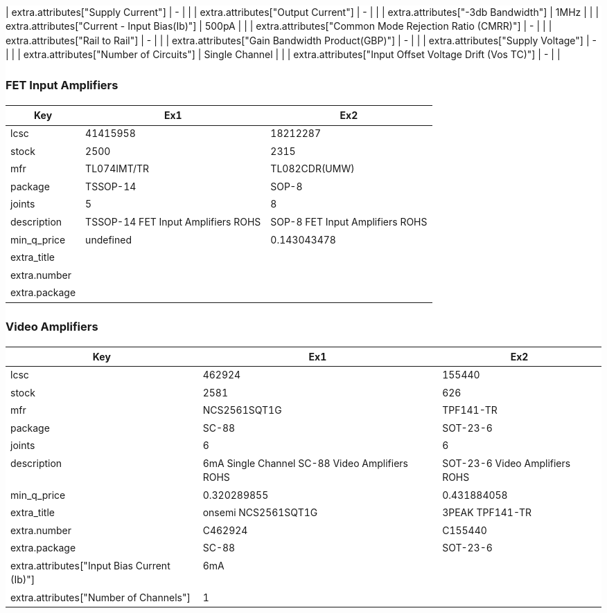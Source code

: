 | extra.attributes["Supply Current"] | - |  |
| extra.attributes["Output Current"] | - |  |
| extra.attributes["-3db Bandwidth"] | 1MHz |  |
| extra.attributes["Current - Input Bias(Ib)"] | 500pA |  |
| extra.attributes["Common Mode Rejection Ratio (CMRR)"] | - |  |
| extra.attributes["Rail to Rail"] | - |  |
| extra.attributes["Gain Bandwidth Product(GBP)"] | - |  |
| extra.attributes["Supply Voltage"] | - |  |
| extra.attributes["Number of Circuits"] | Single Channel |  |
| extra.attributes["Input Offset Voltage Drift (Vos TC)"] | - |  |

### FET Input Amplifiers

| Key | Ex1 | Ex2 |
| --- | --- | --- |
| lcsc | 41415958 | 18212287 |
| stock | 2500 | 2315 |
| mfr | TL074IMT/TR | TL082CDR(UMW) |
| package | TSSOP-14 | SOP-8 |
| joints | 5 | 8 |
| description | TSSOP-14 FET Input Amplifiers ROHS | SOP-8 FET Input Amplifiers ROHS |
| min_q_price | undefined | 0.143043478 |
| extra_title |  |  |
| extra.number |  |  |
| extra.package |  |  |

### Video Amplifiers

| Key | Ex1 | Ex2 |
| --- | --- | --- |
| lcsc | 462924 | 155440 |
| stock | 2581 | 626 |
| mfr | NCS2561SQT1G | TPF141-TR |
| package | SC-88 | SOT-23-6 |
| joints | 6 | 6 |
| description | 6mA Single Channel SC-88  Video Amplifiers ROHS | SOT-23-6 Video Amplifiers ROHS |
| min_q_price | 0.320289855 | 0.431884058 |
| extra_title | onsemi NCS2561SQT1G | 3PEAK TPF141-TR |
| extra.number | C462924 | C155440 |
| extra.package | SC-88 | SOT-23-6 |
| extra.attributes["Input Bias Current (Ib)"] | 6mA |  |
| extra.attributes["Number of Channels"] | 1 |  |